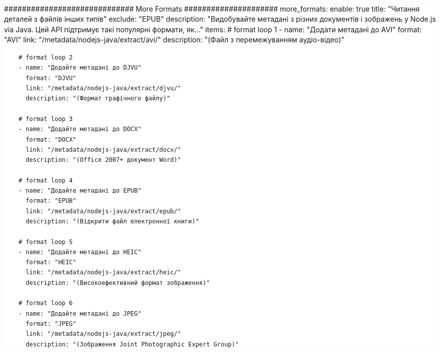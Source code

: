 
############################# More Formats #####################
more_formats:
    enable: true
    title: "Читання деталей з файлів інших типів"
    exclude: "EPUB"
    description: "Видобувайте метадані з різних документів і зображень у Node.js via Java. Цей API підтримує такі популярні формати, як..."
    items: 
        # format loop 1
        - name: "Додати метадані до AVI"
          format: "AVI"
          link: "/metadata/nodejs-java/extract/avi/"
          description: "(Файл з перемежуванням аудіо-відео)"
          
        # format loop 2
        - name: "Додайте метадані до DJVU"
          format: "DJVU"
          link: "/metadata/nodejs-java/extract/djvu/"
          description: "(Формат графічного файлу)"
          
        # format loop 3
        - name: "Додайте метадані до DOCX"
          format: "DOCX"
          link: "/metadata/nodejs-java/extract/docx/"
          description: "(Office 2007+ документ Word)"
          
        # format loop 4
        - name: "Додайте метадані до EPUB"
          format: "EPUB"
          link: "/metadata/nodejs-java/extract/epub/"
          description: "(Відкрити файл електронної книги)"
          
        # format loop 5
        - name: "Додайте метадані до HEIC"
          format: "HEIC"
          link: "/metadata/nodejs-java/extract/heic/"
          description: "(Високоефективний формат зображення)"
          
        # format loop 6
        - name: "Додайте метадані до JPEG"
          format: "JPEG"
          link: "/metadata/nodejs-java/extract/jpeg/"
          description: "(Зображення Joint Photographic Expert Group)"
          
